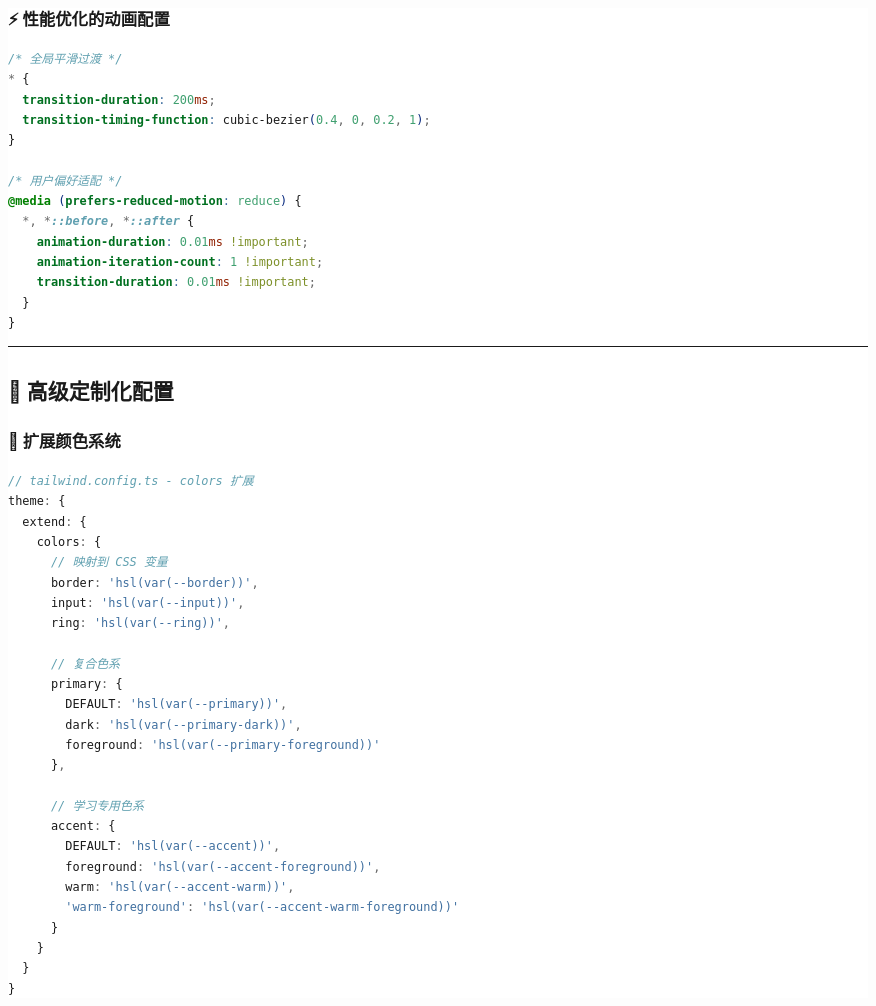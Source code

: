 ### ⚡ **性能优化的动画配置**
```css
/* 全局平滑过渡 */
* {
  transition-duration: 200ms;
  transition-timing-function: cubic-bezier(0.4, 0, 0.2, 1);
}

/* 用户偏好适配 */
@media (prefers-reduced-motion: reduce) {
  *, *::before, *::after {
    animation-duration: 0.01ms !important;
    animation-iteration-count: 1 !important;
    transition-duration: 0.01ms !important;
  }
}
```

---

## 🔧 高级定制化配置

### 🎨 **扩展颜色系统**
```typescript
// tailwind.config.ts - colors 扩展
theme: {
  extend: {
    colors: {
      // 映射到 CSS 变量
      border: 'hsl(var(--border))',
      input: 'hsl(var(--input))',
      ring: 'hsl(var(--ring))',
      
      // 复合色系
      primary: {
        DEFAULT: 'hsl(var(--primary))',
        dark: 'hsl(var(--primary-dark))',
        foreground: 'hsl(var(--primary-foreground))'
      },
      
      // 学习专用色系
      accent: {
        DEFAULT: 'hsl(var(--accent))',
        foreground: 'hsl(var(--accent-foreground))',
        warm: 'hsl(var(--accent-warm))',
        'warm-foreground': 'hsl(var(--accent-warm-foreground))'
      }
    }
  }
}
```
